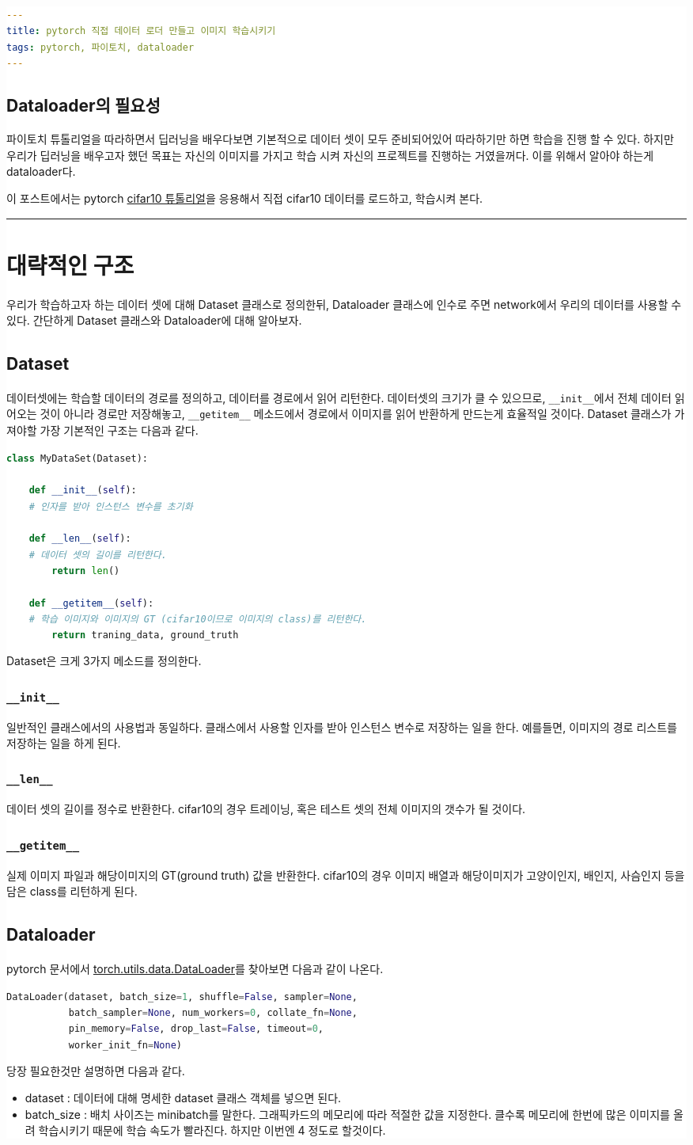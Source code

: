 ```yaml
---
title: pytorch 직접 데이터 로더 만들고 이미지 학습시키기 
tags: pytorch, 파이토치, dataloader
---
```

## Dataloader의 필요성
파이토치 튜톨리얼을 따라하면서 딥러닝을 배우다보면 기본적으로 데이터 셋이 모두 준비되어있어 따라하기만 하면 학습을 진행 할 수 있다. 하지만 우리가 딥러닝을 배우고자 했던 목표는 자신의 이미지를 가지고 학습 시켜 자신의 프로젝트를 진행하는 거였을꺼다. 이를 위해서 알아야 하는게 dataloader다.
  
이 포스트에서는 pytorch [cifar10 튜톨리얼](https://pytorch.org/tutorials/beginner/blitz/cifar10_tutorial.html)을 응용해서 직접 cifar10 데이터를 로드하고, 학습시켜 본다. 

---

# 대략적인 구조
우리가 학습하고자 하는 데이터 셋에 대해 Dataset 클래스로 정의한뒤, Dataloader 클래스에 인수로 주면 network에서 우리의 데이터를 사용할 수 있다. 간단하게 Dataset 클래스와 Dataloader에 대해 알아보자.

## Dataset
데이터셋에는 학습할 데이터의 경로를 정의하고, 데이터를 경로에서 읽어 리턴한다. 데이터셋의 크기가 클 수 있으므로, `__init__`에서 전체 데이터 읽어오는 것이 아니라 경로만 저장해놓고, `__getitem__` 메소드에서 경로에서 이미지를 읽어 반환하게 만드는게 효율적일 것이다.
Dataset 클래스가 가져야할 가장 기본적인 구조는 다음과 같다.
```python
class MyDataSet(Dataset):

    def __init__(self):
    # 인자를 받아 인스턴스 변수를 초기화 

    def __len__(self):
    # 데이터 셋의 길이를 리턴한다.
        return len()

    def __getitem__(self):
    # 학습 이미지와 이미지의 GT (cifar10이므로 이미지의 class)를 리턴한다.
        return traning_data, ground_truth
```
Dataset은 크게 3가지 메소드를 정의한다.
### `__init__`  
일반적인 클래스에서의 사용법과 동일하다. 클래스에서 사용할 인자를 받아 인스턴스 변수로 저장하는 일을 한다. 예를들면, 이미지의 경로 리스트를 저장하는 일을 하게 된다.
### `__len__`
데이터 셋의 길이를 정수로 반환한다. cifar10의 경우 트레이닝, 혹은 테스트 셋의 전체 이미지의 갯수가 될 것이다.
### `__getitem__` 
실제 이미지 파일과 해당이미지의 GT(ground truth) 값을 반환한다. cifar10의 경우 이미지 배열과 해당이미지가 고양이인지, 배인지, 사슴인지 등을 담은 class를 리턴하게 된다.

## Dataloader
pytorch 문서에서 [torch.utils.data.DataLoader](https://pytorch.org/docs/stable/data.html)를 찾아보면 다음과 같이 나온다.
```python
DataLoader(dataset, batch_size=1, shuffle=False, sampler=None,
           batch_sampler=None, num_workers=0, collate_fn=None,
           pin_memory=False, drop_last=False, timeout=0,
           worker_init_fn=None)
```
당장 필요한것만 설명하면 다음과 같다.
* dataset : 데이터에 대해 명세한 dataset 클래스 객체를 넣으면 된다.
* batch_size : 배치 사이즈는 minibatch를 말한다. 그래픽카드의 메모리에 따라 적절한 값을 지정한다. 클수록 메모리에 한번에 많은 이미지를 올려 학습시키기 때문에 학습 속도가 빨라진다. 하지만 이번엔 4 정도로 할것이다.
